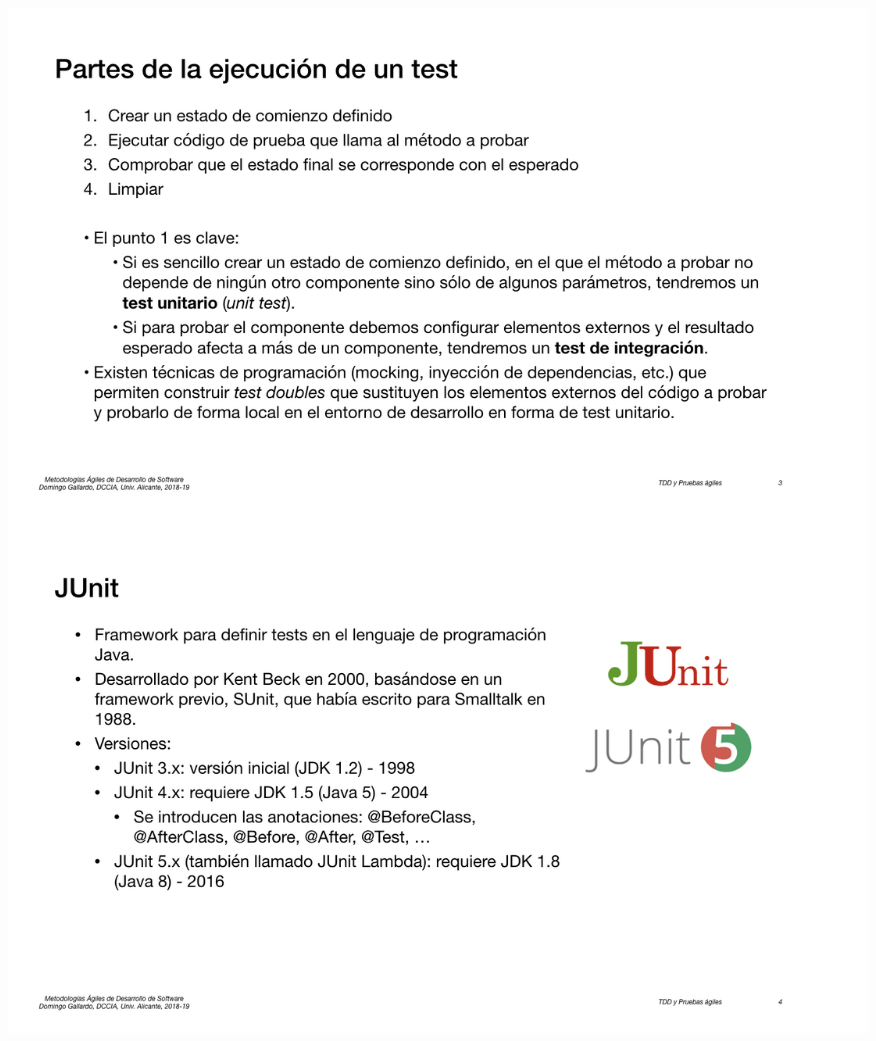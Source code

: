 <kbd><img src="diapositivas/tdd-pruebas-agiles.003.png" width="800px"></kbd>

<kbd><img src="diapositivas/tdd-pruebas-agiles.004.png" width="800px"></kbd>
